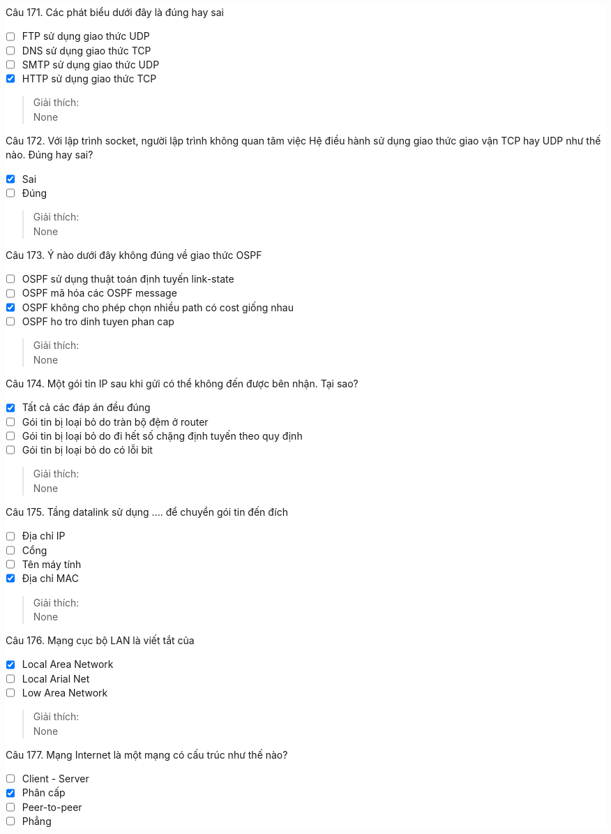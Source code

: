 Câu 171. Các phát biểu dưới đây là đúng hay sai
- [ ] FTP sử dụng giao thức UDP
- [ ] DNS sử dụng giao thức TCP
- [ ] SMTP sử dụng giao thức UDP
- [x] HTTP sử dụng giao thức TCP

>Giải thích:    
>None 

Câu 172. Với lập trình socket, người lập trình không quan tâm việc Hệ điều hành sử dụng giao thức giao vận TCP hay UDP như thế nào. Đúng hay sai?
- [x] Sai
- [ ] Đúng

>Giải thích:    
>None 

Câu 173. Ý nào dưới đây không đúng về giao thức OSPF
- [ ] OSPF sử dụng thuật toán định tuyến link-state
- [ ] OSPF mã hóa các OSPF message
- [x] OSPF không cho phép chọn nhiều path có cost giống nhau
- [ ] OSPF ho tro dinh tuyen phan cap

>Giải thích:    
>None 

Câu 174. Một gói tin IP sau khi gửi có thể không đến được bên nhận. Tại sao?
- [x] Tất cả các đáp án đều đúng
- [ ] Gói tin bị loại bỏ do tràn bộ đệm ở router
- [ ] Gói tin bị loại bỏ do đi hết số chặng định tuyến theo quy định
- [ ] Gói tin bị loại bỏ do có lỗi bit

>Giải thích:    
>None 

Câu 175. Tầng datalink sử dụng .... để chuyển gói tin đến đích
- [ ] Địa chỉ IP
- [ ] Cổng
- [ ] Tên máy tính
- [x] Địa chỉ MAC

>Giải thích:    
>None 

Câu 176. Mạng cục bộ LAN là viết tắt của
- [x] Local Area Network
- [ ] Local Arial Net
- [ ] Low Area Network

>Giải thích:    
>None 

Câu 177. Mạng Internet là một mạng có cấu trúc như thế nào?
- [ ] Client - Server
- [x] Phân cấp
- [ ] Peer-to-peer
- [ ] Phẳng
